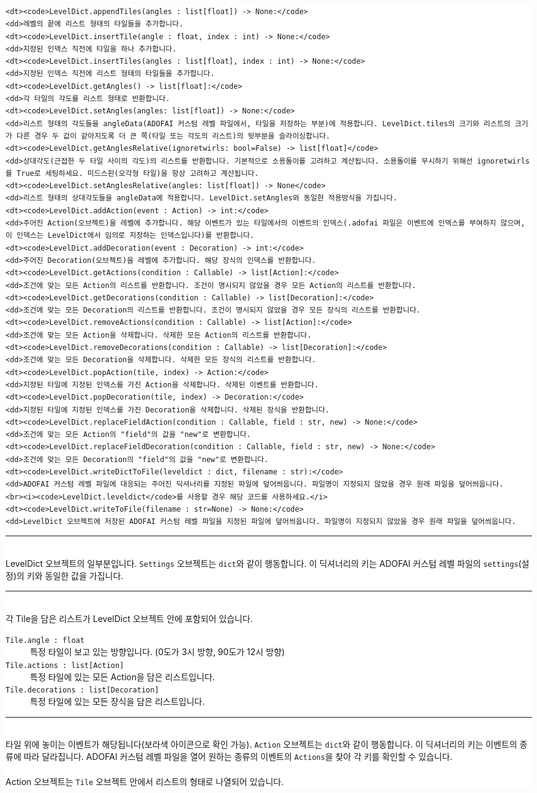    <dt><code>LevelDict.appendTiles(angles : list[float]) -> None:</code>
    <dd>레벨의 끝에 리스트 형태의 타일들을 추가합니다.
    <dt><code>LevelDict.insertTile(angle : float, index : int) -> None:</code>
    <dd>지정된 인덱스 직전에 타일을 하나 추가합니다.
    <dt><code>LevelDict.insertTiles(angles : list[float], index : int) -> None:</code>
    <dd>지정된 인덱스 직전에 리스트 형태의 타일들을 추가합니다.
    <dt><code>LevelDict.getAngles() -> list[float]:</code>
    <dd>각 타일의 각도를 리스트 형태로 반환합니다.
    <dt><code>LevelDict.setAngles(angles: list[float]) -> None:</code>
    <dd>리스트 형태의 각도들을 angleData(ADOFAI 커스텀 레벨 파일에서, 타일을 저장하는 부분)에 적용합니다. LevelDict.tiles의 크기와 리스트의 크기가 다른 경우 두 값이 같아지도록 더 큰 쪽(타일 또는 각도의 리스트)의 뒷부분을 슬라이싱합니다. 
    <dt><code>LevelDict.getAnglesRelative(ignoretwirls: bool=False) -> list[float]</code>
    <dd>상대각도(근접한 두 타일 사이의 각도)의 리스트를 반환합니다. 기본적으로 소용돌이를 고려하고 계산됩니다. 소용돌이를 무시하기 위해선 ignoretwirls를 True로 세팅하세요. 미드스핀(오각형 타일)을 항상 고려하고 계산됩니다.
    <dt><code>LevelDict.setAnglesRelative(angles: list[float]) -> None</code>
    <dd>리스트 형태의 상대각도들을 angleData에 적용합니다. LevelDict.setAngles와 동일한 적용방식을 가집니다.
    <dt><code>LevelDict.addAction(event : Action) -> int:</code>
    <dd>주어진 Action(오브젝트)을 레벨에 추가합니다. 해당 이벤트가 있는 타일에서의 이벤트의 인덱스(.adofai 파일은 이벤트에 인덱스를 부여하지 않으며, 이 인덱스는 LevelDict에서 임의로 지정하는 인덱스입니다)를 반환합니다.
    <dt><code>LevelDict.addDecoration(event : Decoration) -> int:</code>
    <dd>주어진 Decoration(오브젝트)을 레벨에 추가합니다. 해당 장식의 인덱스를 반환합니다.
    <dt><code>LevelDict.getActions(condition : Callable) -> list[Action]:</code>
    <dd>조건에 맞는 모든 Action의 리스트를 반환합니다. 조건이 명시되지 않았을 경우 모든 Action의 리스트를 반환합니다.
    <dt><code>LevelDict.getDecorations(condition : Callable) -> list[Decoration]:</code>
    <dd>조건에 맞는 모든 Decoration의 리스트를 반환합니다. 조건이 명시되지 않았을 경우 모든 장식의 리스트를 반환합니다.
    <dt><code>LevelDict.removeActions(condition : Callable) -> list[Action]:</code>
    <dd>조건에 맞는 모든 Action을 삭제합니다. 삭제한 모든 Action의 리스트를 반환합니다.
    <dt><code>LevelDict.removeDecorations(condition : Callable) -> list[Decoration]:</code>
    <dd>조건에 맞는 모든 Decoration을 삭제합니다. 삭제한 모든 장식의 리스트를 반환합니다.
    <dt><code>LevelDict.popAction(tile, index) -> Action:</code>
    <dd>지정된 타일에 지정된 인덱스를 가진 Action을 삭제합니다. 삭제된 이벤트를 반환합니다.
    <dt><code>LevelDict.popDecoration(tile, index) -> Decoration:</code>
    <dd>지정된 타일에 지정된 인덱스를 가진 Decoration을 삭제합니다. 삭제된 장식을 반환합니다.
    <dt><code>LevelDict.replaceFieldAction(condition : Callable, field : str, new) -> None:</code>
    <dd>조건에 맞는 모든 Action의 "field"의 값을 "new"로 변환합니다.
    <dt><code>LevelDict.replaceFieldDecoration(condition : Callable, field : str, new) -> None:</code>
    <dd>조건에 맞는 모든 Decoration의 "field"의 값을 "new"로 변환합니다.
    <dt><code>LevelDict.writeDictToFile(leveldict : dict, filename : str):</code>
    <dd>ADOFAI 커스텀 레벨 파일에 대응되는 주어진 딕셔너리를 지정된 파일에 덮어씌웁니다. 파일명이 지정되지 않았을 경우 원래 파일을 덮어씌웁니다.
    <br><i><code>LevelDict.leveldict</code>를 사용할 경우 해당 코드를 사용하세요.</i>
    <dt><code>LevelDict.writeToFile(filename : str=None) -> None:</code>
    <dd>LevelDict 오브젝트에 저장된 ADOFAI 커스텀 레벨 파일을 지정된 파일에 덮어씌웁니다. 파일명이 지정되지 않았을 경우 원래 파일을 덮어씌웁니다.
</dl>
<hr>
<i><code style="color : white">Settings</code></i><br>
LevelDict 오브젝트의 일부분입니다. <code>Settings</code> 오브젝트는 <code>dict</code>와 같이 행동합니다. 이 딕셔너리의 키는 ADOFAI 커스텀 레벨 파일의 <code>settings</code>(설정)의 키와 동일한 값을 가집니다.
<hr>
<i><code style="color : white">Tile</code></i><br>
각 Tile을 담은 리스트가 LevelDict 오브젝트 안에 포함되어 있습니다.
<dl>
    <dt><code>Tile.angle : float</code>
    <dd>특정 타일이 보고 있는 방향입니다. (0도가 3시 방향, 90도가 12시 방향)
    <dt><code>Tile.actions : list[Action]</code>
    <dd>특정 타일에 있는 모든 Action을 담은 리스트입니다.
    <dt><code>Tile.decorations : list[Decoration]</code>
    <dd>특정 타일에 있는 모든 장식을 담은 리스트입니다.
</dl>
<hr>
<i><code style="color : white">Action</code></i><br>
타일 위에 놓이는 이벤트가 해당됩니다(보라색 아이콘으로 확인 가능). <code>Action</code> 오브젝트는 <code>dict</code>와 같이 행동합니다. 이 딕셔너리의 키는 이벤트의 종류에 따라 달라집니다. ADOFAI 커스텀 레벨 파일을 열어 원하는 종류의 이벤트의 <code>Actions</code>을 찾아 각 키를 확인할 수 있습니다.
<br><br>
Action 오브젝트는 <code>Tile</code> 오브젝트 안에서 리스트의 형태로 나열되어 있습니다.